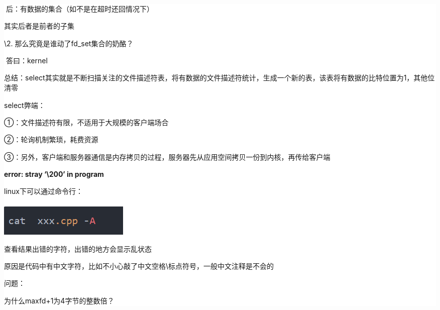 ​    后：有数据的集合（如不是在超时还回情况下）

  其实后者是前者的子集



\2. 那么究竟是谁动了fd_set集合的奶酪？

​     答曰：kernel











总结：select其实就是不断扫描关注的文件描述符表，将有数据的文件描述符统计，生成一个新的表，该表将有数据的比特位置为1，其他位清零



select弊端：

①：文件描述符有限，不适用于大规模的客户端场合

②：轮询机制繁琐，耗费资源



③：另外，客户端和服务器通信是内存拷贝的过程，服务器先从应用空间拷贝一份到内核，再传给客户端











**error: stray ‘\200’ in program**



linux下可以通过命令行：

![img](网络编程.assets/1675742120910-6518be64-a7ce-48e7-b724-e019eb5364b3.png)

查看结果出错的字符，出错的地方会显示乱状态



原因是代码中有中文字符，比如不小心敲了中文空格\标点符号，一般中文注释是不会的





问题：

为什么maxfd+1为4字节的整数倍？






